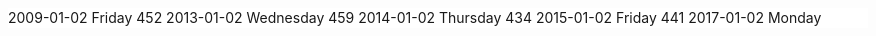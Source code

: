 <tr>
<td style="text-align:left;color: gray47;background-color: #DA70D6;font-weight: bold;color: black;">
2009-01-02
</td>
<td style="text-align:left;color: gray47;background-color: #DA70D6;font-weight: bold;color: black;">
Friday
</td>
<td style="text-align:right;color: gray47;background-color: #DA70D6;font-weight: bold;color: black;">
452
</td>
</tr>
<tr>
<td style="text-align:left;color: gray47;background-color: #DA70D6;font-weight: bold;color: black;">
2013-01-02
</td>
<td style="text-align:left;color: gray47;background-color: #DA70D6;font-weight: bold;color: black;">
Wednesday
</td>
<td style="text-align:right;color: gray47;background-color: #DA70D6;font-weight: bold;color: black;">
459
</td>
</tr>
<tr>
<td style="text-align:left;color: gray47;background-color: #DA70D6;font-weight: bold;color: black;">
2014-01-02
</td>
<td style="text-align:left;color: gray47;background-color: #DA70D6;font-weight: bold;color: black;">
Thursday
</td>
<td style="text-align:right;color: gray47;background-color: #DA70D6;font-weight: bold;color: black;">
434
</td>
</tr>
<tr>
<td style="text-align:left;color: gray47;background-color: #DA70D6;font-weight: bold;color: black;">
2015-01-02
</td>
<td style="text-align:left;color: gray47;background-color: #DA70D6;font-weight: bold;color: black;">
Friday
</td>
<td style="text-align:right;color: gray47;background-color: #DA70D6;font-weight: bold;color: black;">
441
</td>
</tr>
<tr>
<td style="text-align:left;color: gray47;background-color: #DA70D6;font-weight: bold;color: black;">
2017-01-02
</td>
<td style="text-align:left;color: gray47;background-color: #DA70D6;font-weight: bold;color: black;">
Monday